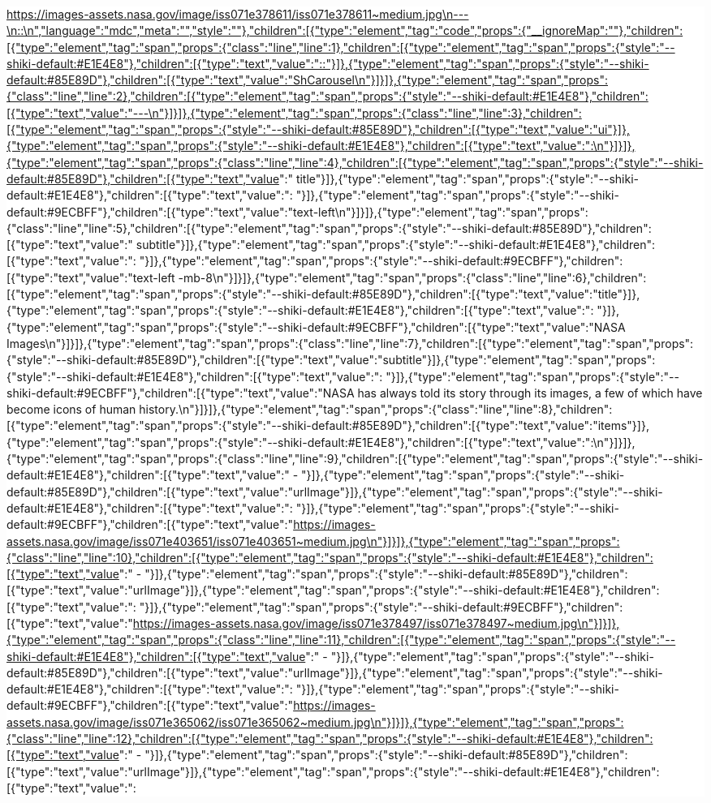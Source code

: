 https://images-assets.nasa.gov/image/iss071e378611/iss071e378611~medium.jpg\n---\n::\n","language":"mdc","meta":"","style":""},"children":[{"type":"element","tag":"code","props":{"__ignoreMap":""},"children":[{"type":"element","tag":"span","props":{"class":"line","line":1},"children":[{"type":"element","tag":"span","props":{"style":"--shiki-default:#E1E4E8"},"children":[{"type":"text","value":"::"}]},{"type":"element","tag":"span","props":{"style":"--shiki-default:#85E89D"},"children":[{"type":"text","value":"ShCarousel\n"}]}]},{"type":"element","tag":"span","props":{"class":"line","line":2},"children":[{"type":"element","tag":"span","props":{"style":"--shiki-default:#E1E4E8"},"children":[{"type":"text","value":"---\n"}]}]},{"type":"element","tag":"span","props":{"class":"line","line":3},"children":[{"type":"element","tag":"span","props":{"style":"--shiki-default:#85E89D"},"children":[{"type":"text","value":"ui"}]},{"type":"element","tag":"span","props":{"style":"--shiki-default:#E1E4E8"},"children":[{"type":"text","value":":\n"}]}]},{"type":"element","tag":"span","props":{"class":"line","line":4},"children":[{"type":"element","tag":"span","props":{"style":"--shiki-default:#85E89D"},"children":[{"type":"text","value":"  title"}]},{"type":"element","tag":"span","props":{"style":"--shiki-default:#E1E4E8"},"children":[{"type":"text","value":": "}]},{"type":"element","tag":"span","props":{"style":"--shiki-default:#9ECBFF"},"children":[{"type":"text","value":"text-left\n"}]}]},{"type":"element","tag":"span","props":{"class":"line","line":5},"children":[{"type":"element","tag":"span","props":{"style":"--shiki-default:#85E89D"},"children":[{"type":"text","value":"  subtitle"}]},{"type":"element","tag":"span","props":{"style":"--shiki-default:#E1E4E8"},"children":[{"type":"text","value":": "}]},{"type":"element","tag":"span","props":{"style":"--shiki-default:#9ECBFF"},"children":[{"type":"text","value":"text-left -mb-8\n"}]}]},{"type":"element","tag":"span","props":{"class":"line","line":6},"children":[{"type":"element","tag":"span","props":{"style":"--shiki-default:#85E89D"},"children":[{"type":"text","value":"title"}]},{"type":"element","tag":"span","props":{"style":"--shiki-default:#E1E4E8"},"children":[{"type":"text","value":": "}]},{"type":"element","tag":"span","props":{"style":"--shiki-default:#9ECBFF"},"children":[{"type":"text","value":"NASA Images\n"}]}]},{"type":"element","tag":"span","props":{"class":"line","line":7},"children":[{"type":"element","tag":"span","props":{"style":"--shiki-default:#85E89D"},"children":[{"type":"text","value":"subtitle"}]},{"type":"element","tag":"span","props":{"style":"--shiki-default:#E1E4E8"},"children":[{"type":"text","value":": "}]},{"type":"element","tag":"span","props":{"style":"--shiki-default:#9ECBFF"},"children":[{"type":"text","value":"NASA has always told its story through its images, a few of which have become icons of human history.\n"}]}]},{"type":"element","tag":"span","props":{"class":"line","line":8},"children":[{"type":"element","tag":"span","props":{"style":"--shiki-default:#85E89D"},"children":[{"type":"text","value":"items"}]},{"type":"element","tag":"span","props":{"style":"--shiki-default:#E1E4E8"},"children":[{"type":"text","value":":\n"}]}]},{"type":"element","tag":"span","props":{"class":"line","line":9},"children":[{"type":"element","tag":"span","props":{"style":"--shiki-default:#E1E4E8"},"children":[{"type":"text","value":"  - "}]},{"type":"element","tag":"span","props":{"style":"--shiki-default:#85E89D"},"children":[{"type":"text","value":"urlImage"}]},{"type":"element","tag":"span","props":{"style":"--shiki-default:#E1E4E8"},"children":[{"type":"text","value":": "}]},{"type":"element","tag":"span","props":{"style":"--shiki-default:#9ECBFF"},"children":[{"type":"text","value":"https://images-assets.nasa.gov/image/iss071e403651/iss071e403651~medium.jpg\n"}]}]},{"type":"element","tag":"span","props":{"class":"line","line":10},"children":[{"type":"element","tag":"span","props":{"style":"--shiki-default:#E1E4E8"},"children":[{"type":"text","value":"  - "}]},{"type":"element","tag":"span","props":{"style":"--shiki-default:#85E89D"},"children":[{"type":"text","value":"urlImage"}]},{"type":"element","tag":"span","props":{"style":"--shiki-default:#E1E4E8"},"children":[{"type":"text","value":": "}]},{"type":"element","tag":"span","props":{"style":"--shiki-default:#9ECBFF"},"children":[{"type":"text","value":"https://images-assets.nasa.gov/image/iss071e378497/iss071e378497~medium.jpg\n"}]}]},{"type":"element","tag":"span","props":{"class":"line","line":11},"children":[{"type":"element","tag":"span","props":{"style":"--shiki-default:#E1E4E8"},"children":[{"type":"text","value":"  - "}]},{"type":"element","tag":"span","props":{"style":"--shiki-default:#85E89D"},"children":[{"type":"text","value":"urlImage"}]},{"type":"element","tag":"span","props":{"style":"--shiki-default:#E1E4E8"},"children":[{"type":"text","value":": "}]},{"type":"element","tag":"span","props":{"style":"--shiki-default:#9ECBFF"},"children":[{"type":"text","value":"https://images-assets.nasa.gov/image/iss071e365062/iss071e365062~medium.jpg\n"}]}]},{"type":"element","tag":"span","props":{"class":"line","line":12},"children":[{"type":"element","tag":"span","props":{"style":"--shiki-default:#E1E4E8"},"children":[{"type":"text","value":"  - "}]},{"type":"element","tag":"span","props":{"style":"--shiki-default:#85E89D"},"children":[{"type":"text","value":"urlImage"}]},{"type":"element","tag":"span","props":{"style":"--shiki-default:#E1E4E8"},"children":[{"type":"text","value":":